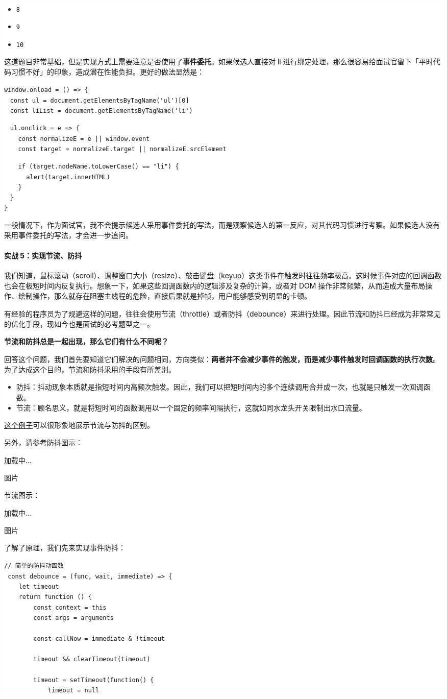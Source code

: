   

- `8`

  

- `9`

  

- `10`

这道题目非常基础，但是实现方式上需要注意是否使用了**事件委托**。如果候选人直接对 li 进行绑定处理，那么很容易给面试官留下「平时代码习惯不好」的印象，造成潜在性能负担。更好的做法显然是：

`window.onload = () => {`  
   `const ul = document.getElementsByTagName('ul')[0]`  
   `const liList = document.getElementsByTagName('li')`  
  
   `ul.onclick = e => {`  
       `const normalizeE = e || window.event`  
       `const target = normalizeE.target || normalizeE.srcElement`  
  
       `if (target.nodeName.toLowerCase() == "li") {`  
           `alert(target.innerHTML)`  
       `}`  
   `}`  
`}`

一般情况下，作为面试官，我不会提示候选人采用事件委托的写法，而是观察候选人的第一反应，对其代码习惯进行考察。如果候选人没有采用事件委托的写法，才会进一步追问。

#### 实战 5：实现节流、防抖

我们知道，鼠标滚动（scroll）、调整窗口大小（resize）、敲击键盘（keyup）这类事件在触发时往往频率极高。这时候事件对应的回调函数也会在极短时间内反复执行。想象一下，如果这些回调函数内的逻辑涉及复杂的计算，或者对 DOM 操作非常频繁，从而造成大量布局操作、绘制操作，那么就存在阻塞主线程的危险，直接后果就是掉帧，用户能够感受到明显的卡顿。

有经验的程序员为了规避这样的问题，往往会使用节流（throttle）或者防抖（debounce）来进行处理。因此节流和防抖已经成为非常常见的优化手段，现如今也是面试的必考题型之一。

**节流和防抖总是一起出现，那么它们有什么不同呢？**

回答这个问题，我们首先要知道它们解决的问题相同，方向类似：**两者并不会减少事件的触发，而是减少事件触发时回调函数的执行次数**。为了达成这个目的，节流和防抖采用的手段有所差别。

- 防抖：抖动现象本质就是指短时间内高频次触发。因此，我们可以把短时间内的多个连续调用合并成一次，也就是只触发一次回调函数。
- 节流：顾名思义，就是将短时间的函数调用以一个固定的频率间隔执行，这就如同水龙头开关限制出水口流量。

[这个例子](http://caiogondim.github.io/js-debounce-throttle-visual-explanation/)可以很形象地展示节流与防抖的区别。

另外，请参考防抖图示：

  

加载中...

图片

节流图示：

  

加载中...

图片

了解了原理，我们先来实现事件防抖：

```undefined
// 简单的防抖动函数
 const debounce = (func, wait, immediate) => {
    let timeout
    return function () {
        const context = this
        const args = arguments

        const callNow = immediate & !timeout

        timeout && clearTimeout(timeout)

        timeout = setTimeout(function() {
            timeout = null
```